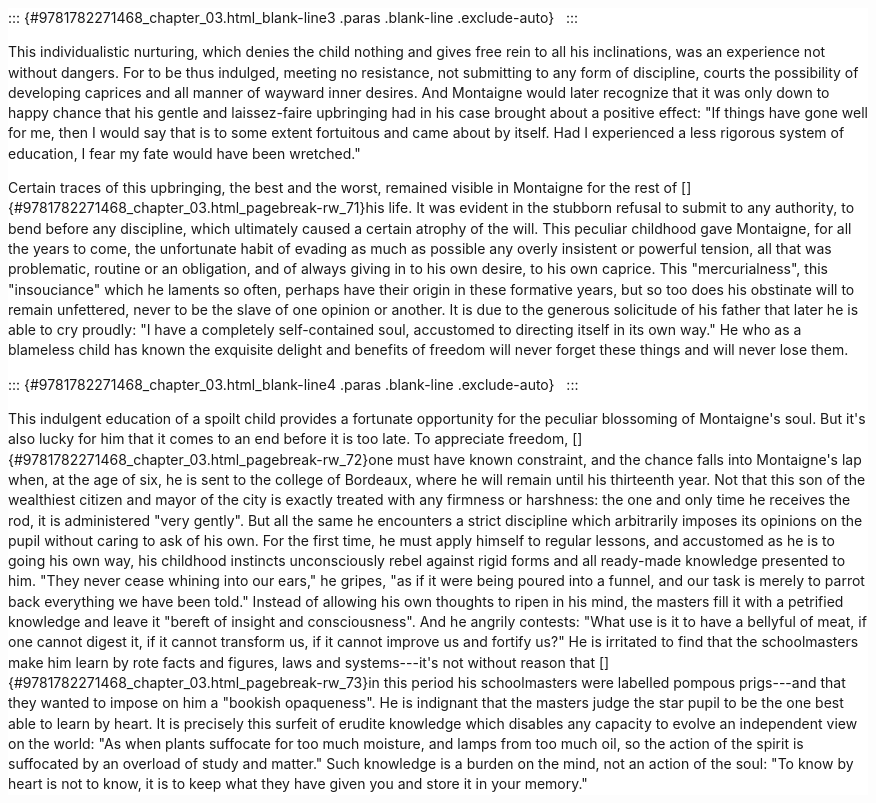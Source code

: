 ::: {#9781782271468_chapter_03.html_blank-line3 .paras .blank-line .exclude-auto}
 
:::

This individualistic nurturing, which denies the child nothing and gives free rein to all his inclinations, was an experience not without dangers. For to be thus indulged, meeting no resistance, not submitting to any form of discipline, courts the possibility of developing caprices and all manner of wayward inner desires. And Montaigne would later recognize that it was only down to happy chance that his gentle and laissez-faire upbringing had in his case brought about a positive effect: "If things have gone well for me, then I would say that is to some extent fortuitous and came about by itself. Had I experienced a less rigorous system of education, I fear my fate would have been wretched."

Certain traces of this upbringing, the best and the worst, remained visible in Montaigne for the rest of []{#9781782271468_chapter_03.html_pagebreak-rw_71}his life. It was evident in the stubborn refusal to submit to any authority, to bend before any discipline, which ultimately caused a certain atrophy of the will. This peculiar childhood gave Montaigne, for all the years to come, the unfortunate habit of evading as much as possible any overly insistent or powerful tension, all that was problematic, routine or an obligation, and of always giving in to his own desire, to his own caprice. This "mercurialness", this "insouciance" which he laments so often, perhaps have their origin in these formative years, but so too does his obstinate will to remain unfettered, never to be the slave of one opinion or another. It is due to the generous solicitude of his father that later he is able to cry proudly: "I have a completely self-contained soul, accustomed to directing itself in its own way." He who as a blameless child has known the exquisite delight and benefits of freedom will never forget these things and will never lose them.

::: {#9781782271468_chapter_03.html_blank-line4 .paras .blank-line .exclude-auto}
 
:::

This indulgent education of a spoilt child provides a fortunate opportunity for the peculiar blossoming of Montaigne's soul. But it's also lucky for him that it comes to an end before it is too late. To appreciate freedom, []{#9781782271468_chapter_03.html_pagebreak-rw_72}one must have known constraint, and the chance falls into Montaigne's lap when, at the age of six, he is sent to the college of Bordeaux, where he will remain until his thirteenth year. Not that this son of the wealthiest citizen and mayor of the city is exactly treated with any firmness or harshness: the one and only time he receives the rod, it is administered "very gently". But all the same he encounters a strict discipline which arbitrarily imposes its opinions on the pupil without caring to ask of his own. For the first time, he must apply himself to regular lessons, and accustomed as he is to going his own way, his childhood instincts unconsciously rebel against rigid forms and all ready-made knowledge presented to him. "They never cease whining into our ears," he gripes, "as if it were being poured into a funnel, and our task is merely to parrot back everything we have been told." Instead of allowing his own thoughts to ripen in his mind, the masters fill it with a petrified knowledge and leave it "bereft of insight and consciousness". And he angrily contests: "What use is it to have a bellyful of meat, if one cannot digest it, if it cannot transform us, if it cannot improve us and fortify us?" He is irritated to find that the schoolmasters make him learn by rote facts and figures, laws and systems---it's not without reason that []{#9781782271468_chapter_03.html_pagebreak-rw_73}in this period his schoolmasters were labelled pompous prigs---and that they wanted to impose on him a "bookish opaqueness". He is indignant that the masters judge the star pupil to be the one best able to learn by heart. It is precisely this surfeit of erudite knowledge which disables any capacity to evolve an independent view on the world: "As when plants suffocate for too much moisture, and lamps from too much oil, so the action of the spirit is suffocated by an overload of study and matter." Such knowledge is a burden on the mind, not an action of the soul: "To know by heart is not to know, it is to keep what they have given you and store it in your memory."
